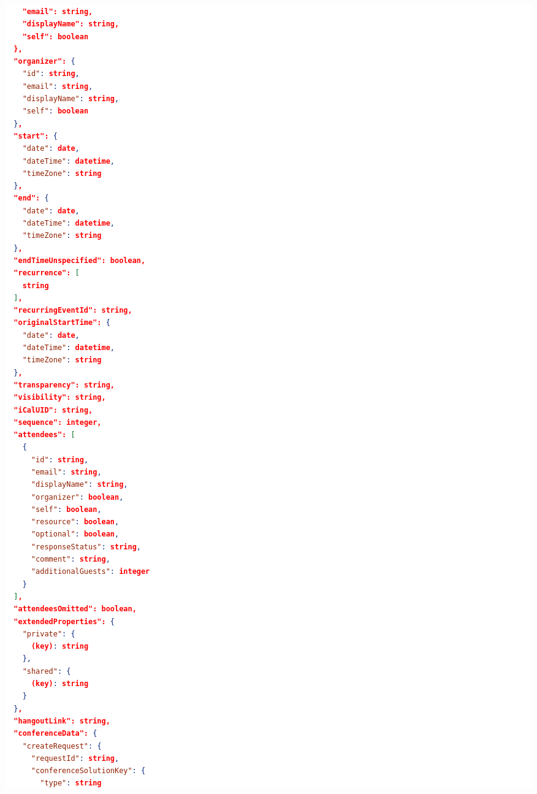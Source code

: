 ```json
    "email": string,
    "displayName": string,
    "self": boolean
  },
  "organizer": {
    "id": string,
    "email": string,
    "displayName": string,
    "self": boolean
  },
  "start": {
    "date": date,
    "dateTime": datetime,
    "timeZone": string
  },
  "end": {
    "date": date,
    "dateTime": datetime,
    "timeZone": string
  },
  "endTimeUnspecified": boolean,
  "recurrence": [
    string
  ],
  "recurringEventId": string,
  "originalStartTime": {
    "date": date,
    "dateTime": datetime,
    "timeZone": string
  },
  "transparency": string,
  "visibility": string,
  "iCalUID": string,
  "sequence": integer,
  "attendees": [
    {
      "id": string,
      "email": string,
      "displayName": string,
      "organizer": boolean,
      "self": boolean,
      "resource": boolean,
      "optional": boolean,
      "responseStatus": string,
      "comment": string,
      "additionalGuests": integer
    }
  ],
  "attendeesOmitted": boolean,
  "extendedProperties": {
    "private": {
      (key): string
    },
    "shared": {
      (key): string
    }
  },
  "hangoutLink": string,
  "conferenceData": {
    "createRequest": {
      "requestId": string,
      "conferenceSolutionKey": {
        "type": string
```